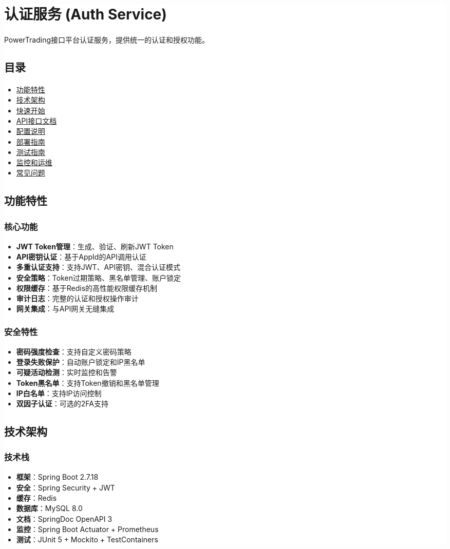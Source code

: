 # 认证服务 (Auth Service)

PowerTrading接口平台认证服务，提供统一的认证和授权功能。

## 目录

- [功能特性](#功能特性)
- [技术架构](#技术架构)
- [快速开始](#快速开始)
- [API接口文档](#api接口文档)
- [配置说明](#配置说明)
- [部署指南](#部署指南)
- [测试指南](#测试指南)
- [监控和运维](#监控和运维)
- [常见问题](#常见问题)

## 功能特性

### 核心功能

- **JWT Token管理**：生成、验证、刷新JWT Token
- **API密钥认证**：基于AppId的API调用认证
- **多重认证支持**：支持JWT、API密钥、混合认证模式
- **安全策略**：Token过期策略、黑名单管理、账户锁定
- **权限缓存**：基于Redis的高性能权限缓存机制
- **审计日志**：完整的认证和授权操作审计
- **网关集成**：与API网关无缝集成

### 安全特性

- **密码强度检查**：支持自定义密码策略
- **登录失败保护**：自动账户锁定和IP黑名单
- **可疑活动检测**：实时监控和告警
- **Token黑名单**：支持Token撤销和黑名单管理
- **IP白名单**：支持IP访问控制
- **双因子认证**：可选的2FA支持

## 技术架构

### 技术栈

- **框架**：Spring Boot 2.7.18
- **安全**：Spring Security + JWT
- **缓存**：Redis
- **数据库**：MySQL 8.0
- **文档**：SpringDoc OpenAPI 3
- **监控**：Spring Boot Actuator + Prometheus
- **测试**：JUnit 5 + Mockito + TestContainers
